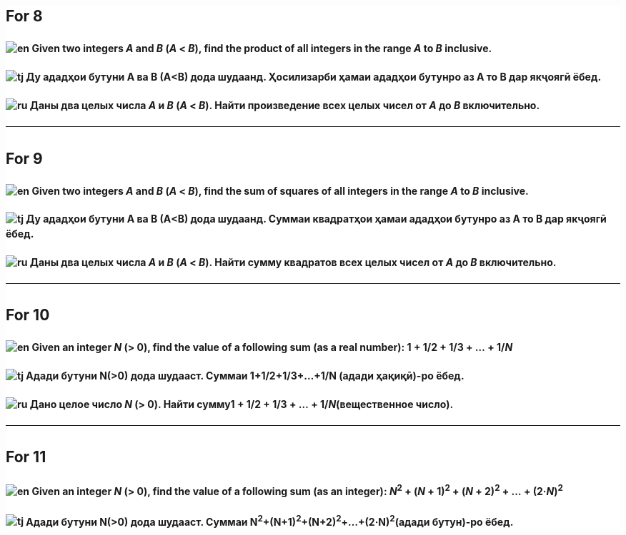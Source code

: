 
## For 8
#### ![en](https://img.shields.io/badge/EN-blue) Given two integers&nbsp;<i>A</i> and&nbsp;<i>B</i> (<i>A</i>&nbsp;&lt;&nbsp;<i>B</i>), find the product of all integers in the range&nbsp;<i>A</i> to&nbsp;<i>B</i> inclusive.
#### ![tj](https://img.shields.io/badge/TJ-blue) Ду ададҳои бутуни A ва B (A&lt;B) дода шудаанд. Ҳосилизарби ҳамаи ададҳои бутунро аз A то B дар якҷоягӣ ёбед.
#### ![ru](https://img.shields.io/badge/RU-blue) Даны два целых числа&nbsp;<i>A</i> и&nbsp;<i>B</i> (<i>A</i>&nbsp;&lt;&nbsp;<i>B</i>). Найти произведение всех целых чисел от&nbsp;<i>A</i> до&nbsp;<i>B</i> включительно.

---

## For 9
#### ![en](https://img.shields.io/badge/EN-blue) Given two integers&nbsp;<i>A</i> and&nbsp;<i>B</i> (<i>A</i>&nbsp;&lt;&nbsp;<i>B</i>), find the sum of squares of all integers in the range&nbsp;<i>A</i> to&nbsp;<i>B</i> inclusive.
#### ![tj](https://img.shields.io/badge/TJ-blue) Ду ададҳои бутуни A ва B (A&lt;B) дода шудаанд. Суммаи квадратҳои ҳамаи ададҳои бутунро аз A то B дар якҷоягӣ ёбед.
#### ![ru](https://img.shields.io/badge/RU-blue) Даны два целых числа&nbsp;<i>A</i> и&nbsp;<i>B</i> (<i>A</i>&nbsp;&lt;&nbsp;<i>B</i>). Найти сумму квадратов всех целых чисел от&nbsp;<i>A</i> до&nbsp;<i>B</i> включительно.

---

## For 10
#### ![en](https://img.shields.io/badge/EN-blue) Given an integer&nbsp;<i>N</i> (&gt;&nbsp;0), find the value of a following sum (as a real number): 1&nbsp;+&nbsp;1/2&nbsp;+&nbsp;1/3&nbsp;+&nbsp;&#8230;&nbsp;+&nbsp;1/<i>N</i>
#### ![tj](https://img.shields.io/badge/TJ-blue) Адади бутуни N(>0) дода шудааст. Суммаи 1+1/2+1/3+…+1/N (адади ҳақиқӣ)-ро ёбед.
#### ![ru](https://img.shields.io/badge/RU-blue) Дано целое число&nbsp;<i>N</i> (&gt;&nbsp;0). Найти сумму1&nbsp;+&nbsp;1/2&nbsp;+&nbsp;1/3&nbsp;+&nbsp;&#8230;&nbsp;+&nbsp;1/<i>N</i>(вещественное число).

---

## For 11
#### ![en](https://img.shields.io/badge/EN-blue) Given an integer&nbsp;<i>N</i> (&gt;&nbsp;0), find the value of a following sum (as an integer): <i>N</i><sup>2</sup>&nbsp;+&nbsp;(<i>N</i>&nbsp;+&nbsp;1)<sup>2</sup>&nbsp;+&nbsp;(<i>N</i>&nbsp;+&nbsp;2)<sup>2</sup>&nbsp;+&nbsp;&#8230;&nbsp;+&nbsp;(2&#183;<i>N</i>)<sup>2</sup>
#### ![tj](https://img.shields.io/badge/TJ-blue) Адади бутуни N(>0) дода шудааст. Суммаи N<sup>2</sup>+(N+1)<sup>2</sup>+(N+2)<sup>2</sup>+…+(2·N)<sup>2</sup>(адади бутун)-ро ёбед.